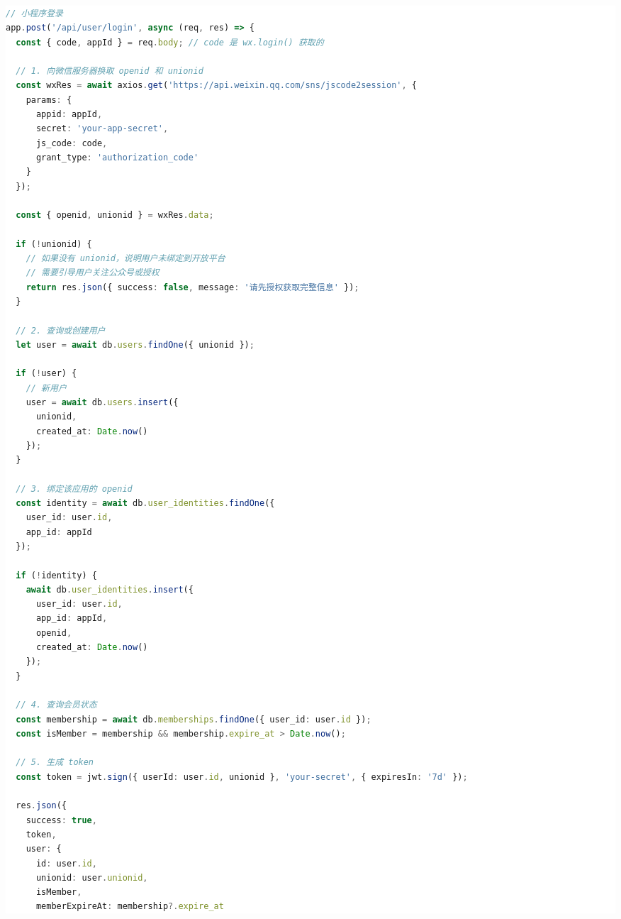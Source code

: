 ```typescript
// 小程序登录
app.post('/api/user/login', async (req, res) => {
  const { code, appId } = req.body; // code 是 wx.login() 获取的
  
  // 1. 向微信服务器换取 openid 和 unionid
  const wxRes = await axios.get('https://api.weixin.qq.com/sns/jscode2session', {
    params: {
      appid: appId,
      secret: 'your-app-secret',
      js_code: code,
      grant_type: 'authorization_code'
    }
  });
  
  const { openid, unionid } = wxRes.data;
  
  if (!unionid) {
    // 如果没有 unionid，说明用户未绑定到开放平台
    // 需要引导用户关注公众号或授权
    return res.json({ success: false, message: '请先授权获取完整信息' });
  }
  
  // 2. 查询或创建用户
  let user = await db.users.findOne({ unionid });
  
  if (!user) {
    // 新用户
    user = await db.users.insert({
      unionid,
      created_at: Date.now()
    });
  }
  
  // 3. 绑定该应用的 openid
  const identity = await db.user_identities.findOne({
    user_id: user.id,
    app_id: appId
  });
  
  if (!identity) {
    await db.user_identities.insert({
      user_id: user.id,
      app_id: appId,
      openid,
      created_at: Date.now()
    });
  }
  
  // 4. 查询会员状态
  const membership = await db.memberships.findOne({ user_id: user.id });
  const isMember = membership && membership.expire_at > Date.now();
  
  // 5. 生成 token
  const token = jwt.sign({ userId: user.id, unionid }, 'your-secret', { expiresIn: '7d' });
  
  res.json({
    success: true,
    token,
    user: {
      id: user.id,
      unionid: user.unionid,
      isMember,
      memberExpireAt: membership?.expire_at
```